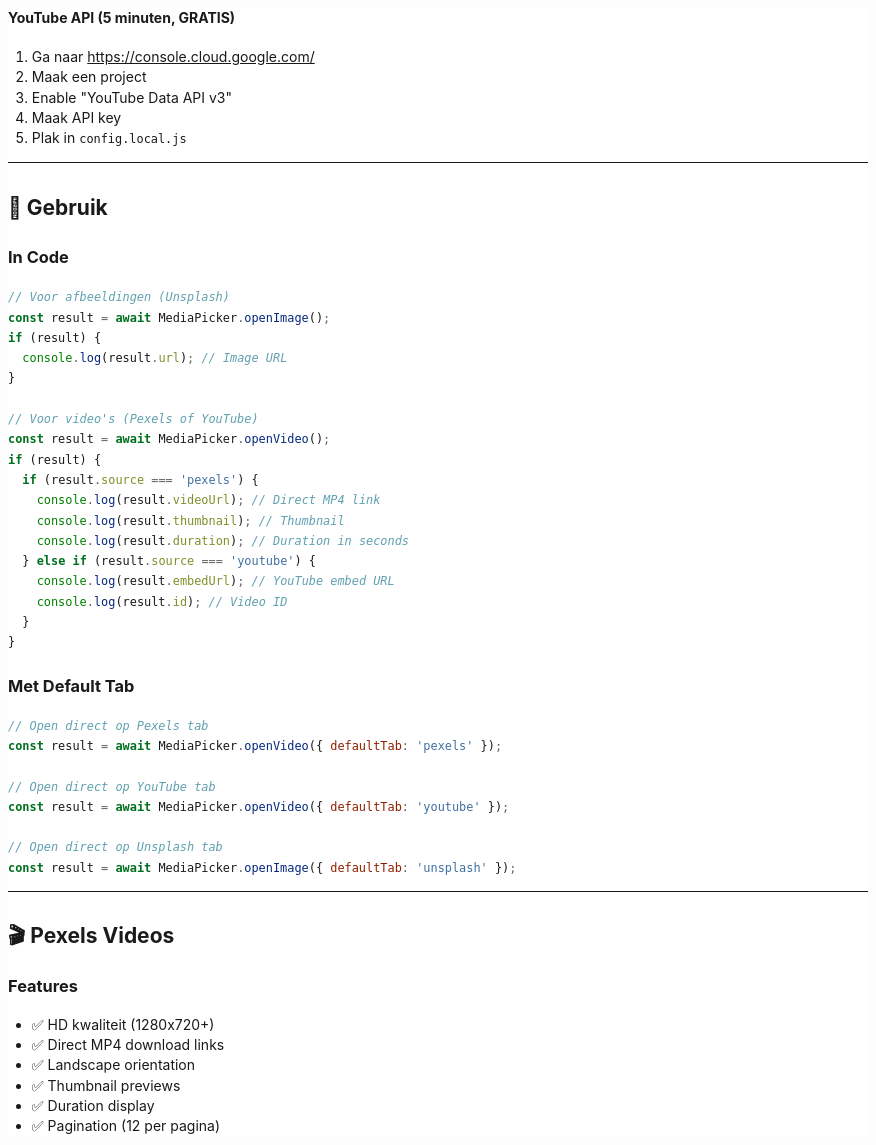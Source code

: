 #### YouTube API (5 minuten, GRATIS)
1. Ga naar https://console.cloud.google.com/
2. Maak een project
3. Enable "YouTube Data API v3"
4. Maak API key
5. Plak in `config.local.js`

---

## 📖 Gebruik

### In Code

```javascript
// Voor afbeeldingen (Unsplash)
const result = await MediaPicker.openImage();
if (result) {
  console.log(result.url); // Image URL
}

// Voor video's (Pexels of YouTube)
const result = await MediaPicker.openVideo();
if (result) {
  if (result.source === 'pexels') {
    console.log(result.videoUrl); // Direct MP4 link
    console.log(result.thumbnail); // Thumbnail
    console.log(result.duration); // Duration in seconds
  } else if (result.source === 'youtube') {
    console.log(result.embedUrl); // YouTube embed URL
    console.log(result.id); // Video ID
  }
}
```

### Met Default Tab

```javascript
// Open direct op Pexels tab
const result = await MediaPicker.openVideo({ defaultTab: 'pexels' });

// Open direct op YouTube tab
const result = await MediaPicker.openVideo({ defaultTab: 'youtube' });

// Open direct op Unsplash tab
const result = await MediaPicker.openImage({ defaultTab: 'unsplash' });
```

---

## 🎬 Pexels Videos

### Features
- ✅ HD kwaliteit (1280x720+)
- ✅ Direct MP4 download links
- ✅ Landscape orientation
- ✅ Thumbnail previews
- ✅ Duration display
- ✅ Pagination (12 per pagina)
